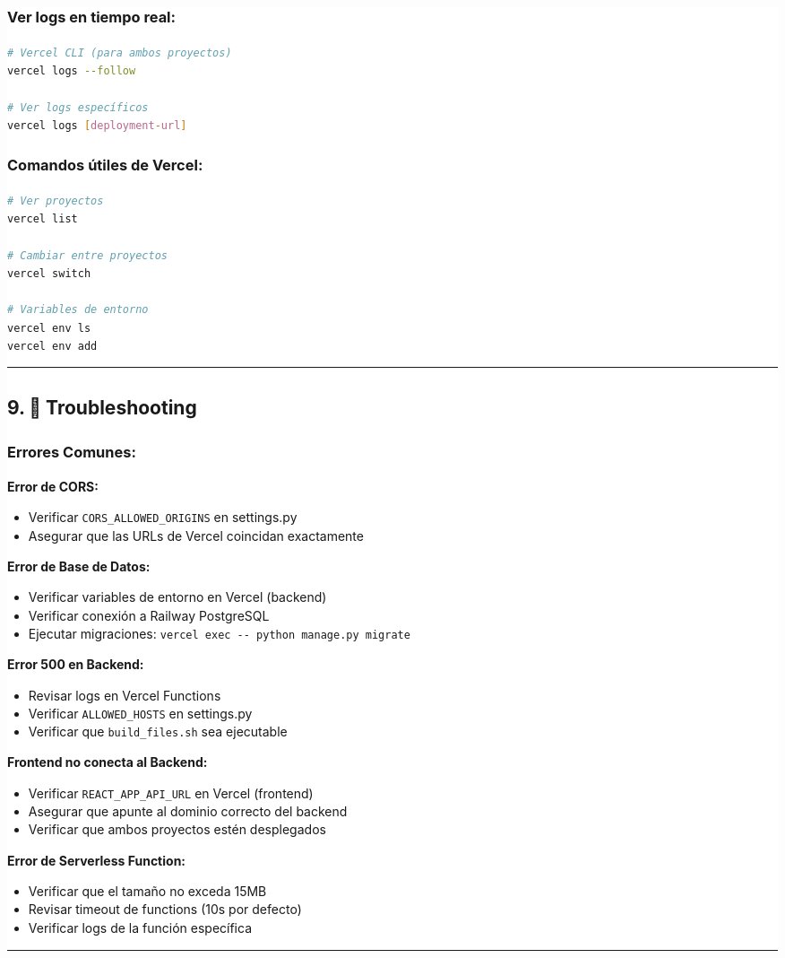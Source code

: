 ### Ver logs en tiempo real:
```bash
# Vercel CLI (para ambos proyectos)
vercel logs --follow

# Ver logs específicos
vercel logs [deployment-url]
```

### Comandos útiles de Vercel:
```bash
# Ver proyectos
vercel list

# Cambiar entre proyectos
vercel switch

# Variables de entorno
vercel env ls
vercel env add
```

---

## 9. 🐛 Troubleshooting

### Errores Comunes:

**Error de CORS:**
- Verificar `CORS_ALLOWED_ORIGINS` en settings.py
- Asegurar que las URLs de Vercel coincidan exactamente

**Error de Base de Datos:**
- Verificar variables de entorno en Vercel (backend)
- Verificar conexión a Railway PostgreSQL
- Ejecutar migraciones: `vercel exec -- python manage.py migrate`

**Error 500 en Backend:**
- Revisar logs en Vercel Functions
- Verificar `ALLOWED_HOSTS` en settings.py
- Verificar que `build_files.sh` sea ejecutable

**Frontend no conecta al Backend:**
- Verificar `REACT_APP_API_URL` en Vercel (frontend)
- Asegurar que apunte al dominio correcto del backend
- Verificar que ambos proyectos estén desplegados

**Error de Serverless Function:**
- Verificar que el tamaño no exceda 15MB
- Revisar timeout de functions (10s por defecto)
- Verificar logs de la función específica

---
